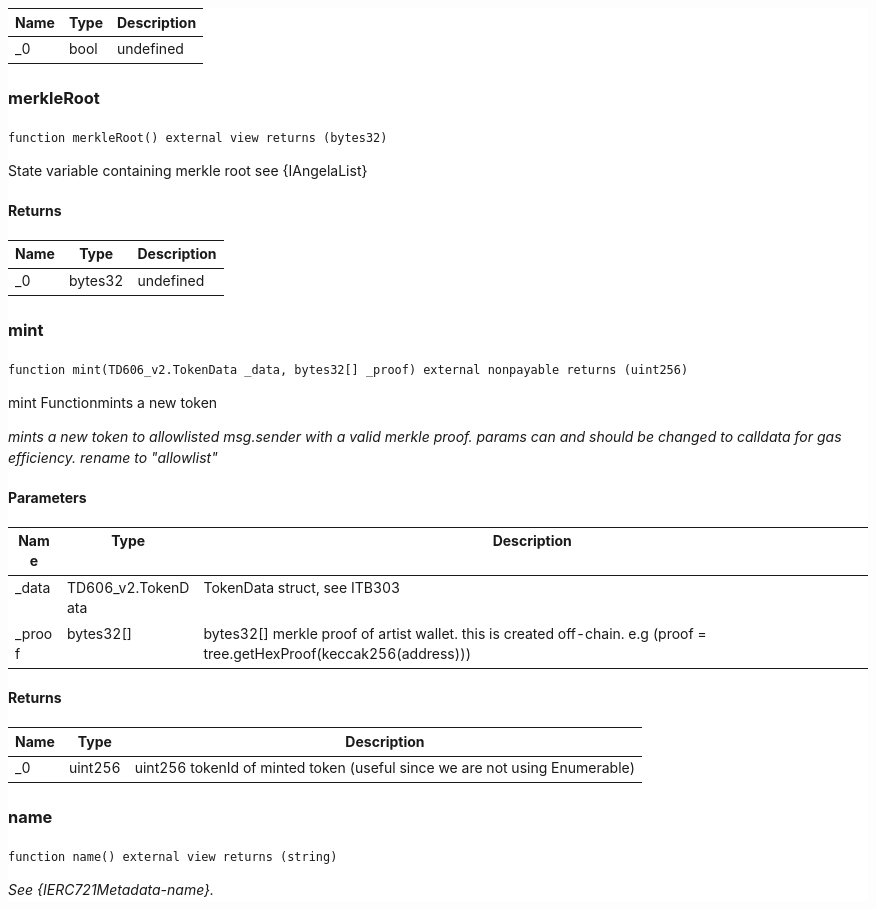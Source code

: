 | Name | Type | Description |
|---|---|---|
| _0 | bool | undefined

### merkleRoot

```solidity
function merkleRoot() external view returns (bytes32)
```

State variable containing merkle root  see {IAngelaList}




#### Returns

| Name | Type | Description |
|---|---|---|
| _0 | bytes32 | undefined

### mint

```solidity
function mint(TD606_v2.TokenData _data, bytes32[] _proof) external nonpayable returns (uint256)
```

mint Functionmints a new token

*mints a new token to allowlisted msg.sender with a valid merkle proof. params can and should be changed to calldata for gas efficiency. rename to &quot;allowlist&quot;*

#### Parameters

| Name | Type | Description |
|---|---|---|
| _data | TD606_v2.TokenData | TokenData struct, see ITB303
| _proof | bytes32[] | bytes32[] merkle proof of artist wallet.  this is created off-chain.  e.g (proof = tree.getHexProof(keccak256(address)))

#### Returns

| Name | Type | Description |
|---|---|---|
| _0 | uint256 | uint256 tokenId of minted token (useful since we are not using Enumerable)

### name

```solidity
function name() external view returns (string)
```



*See {IERC721Metadata-name}.*

